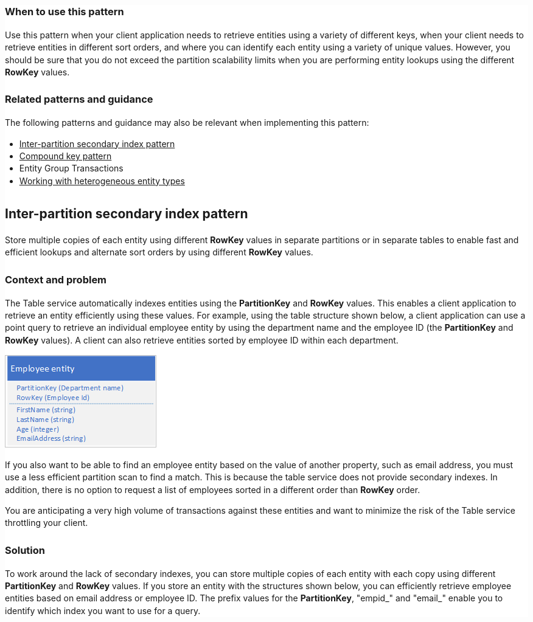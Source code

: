 ### When to use this pattern
Use this pattern when your client application needs to retrieve entities using a variety of different keys, when your client needs to retrieve entities in different sort orders, and where you can identify each entity using a variety of unique values. However, you should be sure that you do not exceed the partition scalability limits when you are performing entity lookups using the different **RowKey** values.  

### Related patterns and guidance
The following patterns and guidance may also be relevant when implementing this pattern:  

* [Inter-partition secondary index pattern](#inter-partition-secondary-index-pattern)
* [Compound key pattern](#compound-key-pattern)
* Entity Group Transactions
* [Working with heterogeneous entity types](#working-with-heterogeneous-entity-types)

## Inter-partition secondary index pattern
Store multiple copies of each entity using different **RowKey** values in separate partitions or in separate tables to enable fast and efficient lookups and alternate sort orders by using different **RowKey** values.  

### Context and problem
The Table service automatically indexes entities using the **PartitionKey** and **RowKey** values. This enables a client application to retrieve an entity efficiently using these values. For example, using the table structure shown below, a client application can use a point query to retrieve an individual employee entity by using the department name and the employee ID (the **PartitionKey** and **RowKey** values). A client can also retrieve entities sorted by employee ID within each department.  

![Employee ID](media/storage-table-design-guide/storage-table-design-IMAGE09.png)

If you also want to be able to find an employee entity based on the value of another property, such as email address, you must use a less efficient partition scan to find a match. This is because the table service does not provide secondary indexes. In addition, there is no option to request a list of employees sorted in a different order than **RowKey** order.  

You are anticipating a very high volume of transactions against these entities and want to minimize the risk of the Table service throttling your client.  

### Solution
To work around the lack of secondary indexes, you can store multiple copies of each entity with each copy using different **PartitionKey** and **RowKey** values. If you store an entity with the structures shown below, you can efficiently retrieve employee entities based on email address or employee ID. The prefix values for the **PartitionKey**, "empid_" and "email_" enable you to identify which index you want to use for a query.  
